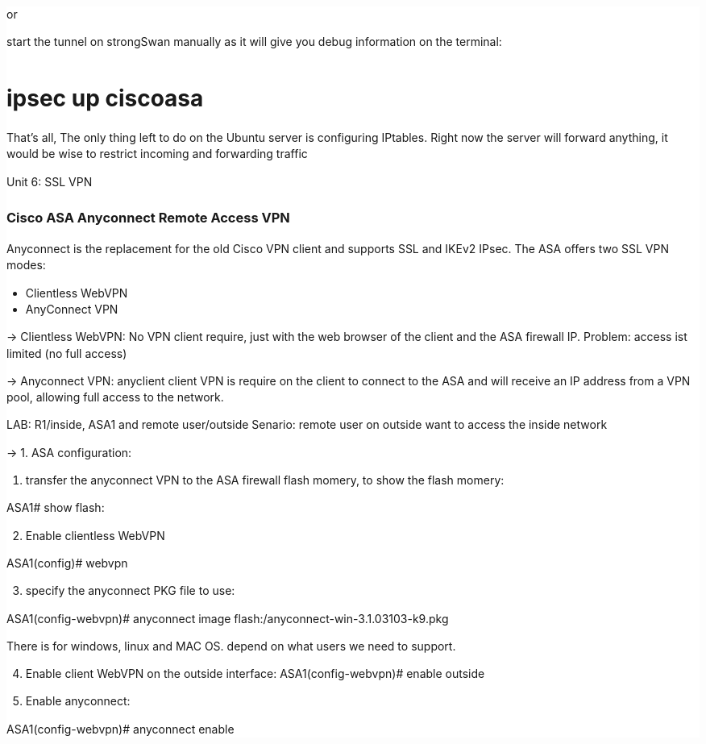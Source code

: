 or 

start the tunnel on strongSwan manually as it will give you debug information on the terminal:
# ipsec up ciscoasa

That’s all, The only thing left to do on the Ubuntu server is configuring IPtables. Right now the server will forward anything, it would be wise to restrict incoming and forwarding traffic


Unit 6: SSL VPN

###  Cisco ASA Anyconnect Remote Access VPN ###
Anyconnect is the replacement for the old Cisco VPN client and supports SSL and IKEv2 IPsec. 
The ASA offers two SSL VPN modes:
- Clientless WebVPN
- AnyConnect VPN

-> Clientless WebVPN:
No VPN client require, just with the web browser of the client and the ASA firewall IP. 
Problem: access ist limited (no full access)

-> Anyconnect VPN:
anyclient client VPN is require on the client to connect to the ASA and will receive an IP address from a VPN pool, allowing full access to the network.

LAB: R1/inside, ASA1 and remote user/outside
Senario: remote user on outside want to access the inside network 

-> 1. ASA configuration:

1. transfer the anyconnect VPN to the ASA firewall flash momery, to show the flash momery:

ASA1# show flash: 

2. Enable clientless WebVPN

ASA1(config)# webvpn

3. specify the anyconnect PKG file to use:

ASA1(config-webvpn)# anyconnect image flash:/anyconnect-win-3.1.03103-k9.pkg

There is for windows, linux and MAC OS. depend on what users we need to support.

4. Enable client WebVPN on the outside interface:
ASA1(config-webvpn)# enable outside

5. Enable anyconnect:

ASA1(config-webvpn)# anyconnect enable

